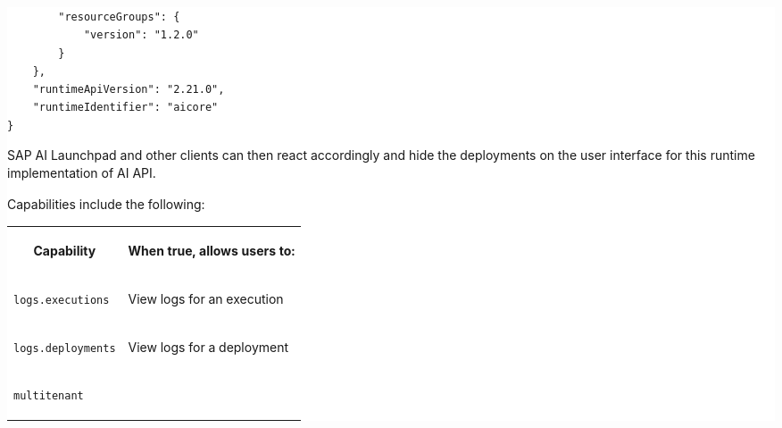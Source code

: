 ```
		"resourceGroups": {
			"version": "1.2.0"
		}
	},
	"runtimeApiVersion": "2.21.0",
	"runtimeIdentifier": "aicore"
}
```

SAP AI Launchpad and other clients can then react accordingly and hide the deployments on the user interface for this runtime implementation of AI API.

Capabilities include the following:


<table>
<tr>
<th valign="top">

Capability

</th>
<th valign="top">

When true, allows users to:

</th>
</tr>
<tr>
<td valign="top">

`logs.executions`

</td>
<td valign="top">

View logs for an execution

</td>
</tr>
<tr>
<td valign="top">

`logs.deployments`

</td>
<td valign="top">

View logs for a deployment

</td>
</tr>
<tr>
<td valign="top">

`multitenant`

</td>
<td valign="top">
